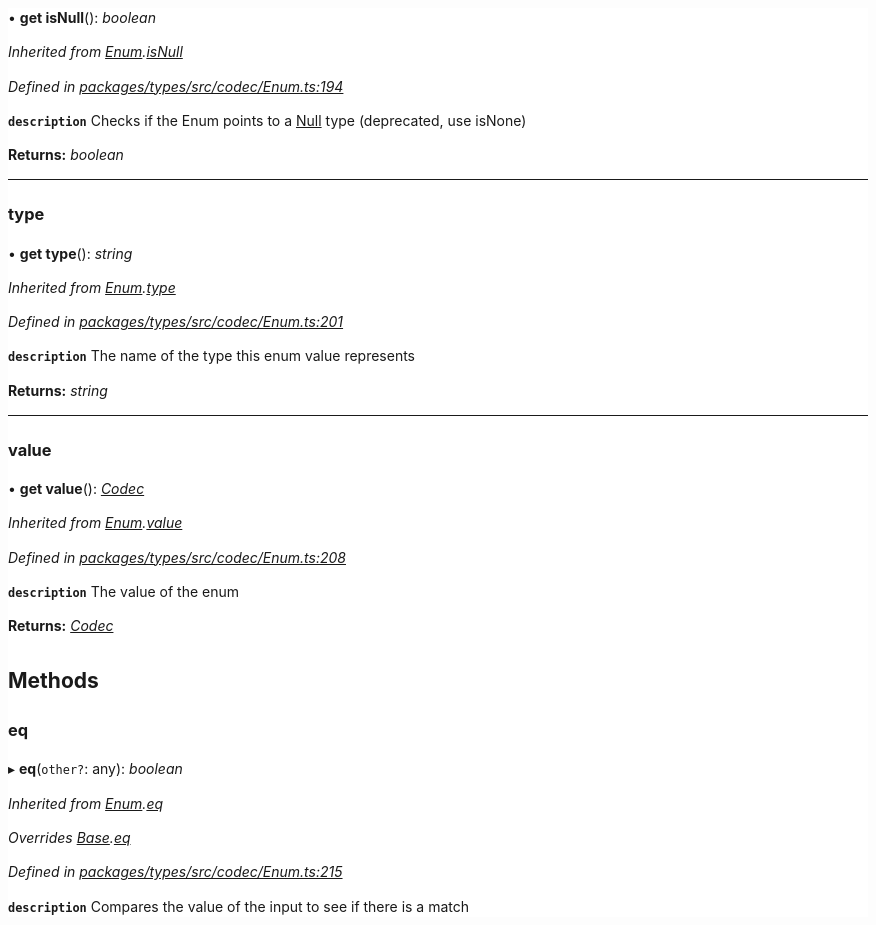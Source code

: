 • **get isNull**(): *boolean*

*Inherited from [Enum](../classes/_codec_enum_.enum.md).[isNull](../classes/_codec_enum_.enum.md#isnull)*

*Defined in [packages/types/src/codec/Enum.ts:194](https://github.com/polkadot-js/api/blob/72e9474f6f/packages/types/src/codec/Enum.ts#L194)*

**`description`** Checks if the Enum points to a [Null](../classes/_primitive_null_.null.md) type (deprecated, use isNone)

**Returns:** *boolean*

___

###  type

• **get type**(): *string*

*Inherited from [Enum](../classes/_codec_enum_.enum.md).[type](../classes/_codec_enum_.enum.md#type)*

*Defined in [packages/types/src/codec/Enum.ts:201](https://github.com/polkadot-js/api/blob/72e9474f6f/packages/types/src/codec/Enum.ts#L201)*

**`description`** The name of the type this enum value represents

**Returns:** *string*

___

###  value

• **get value**(): *[Codec](_types_.codec.md)*

*Inherited from [Enum](../classes/_codec_enum_.enum.md).[value](../classes/_codec_enum_.enum.md#value)*

*Defined in [packages/types/src/codec/Enum.ts:208](https://github.com/polkadot-js/api/blob/72e9474f6f/packages/types/src/codec/Enum.ts#L208)*

**`description`** The value of the enum

**Returns:** *[Codec](_types_.codec.md)*

## Methods

###  eq

▸ **eq**(`other?`: any): *boolean*

*Inherited from [Enum](../classes/_codec_enum_.enum.md).[eq](../classes/_codec_enum_.enum.md#eq)*

*Overrides [Base](../classes/_codec_base_.base.md).[eq](../classes/_codec_base_.base.md#eq)*

*Defined in [packages/types/src/codec/Enum.ts:215](https://github.com/polkadot-js/api/blob/72e9474f6f/packages/types/src/codec/Enum.ts#L215)*

**`description`** Compares the value of the input to see if there is a match
